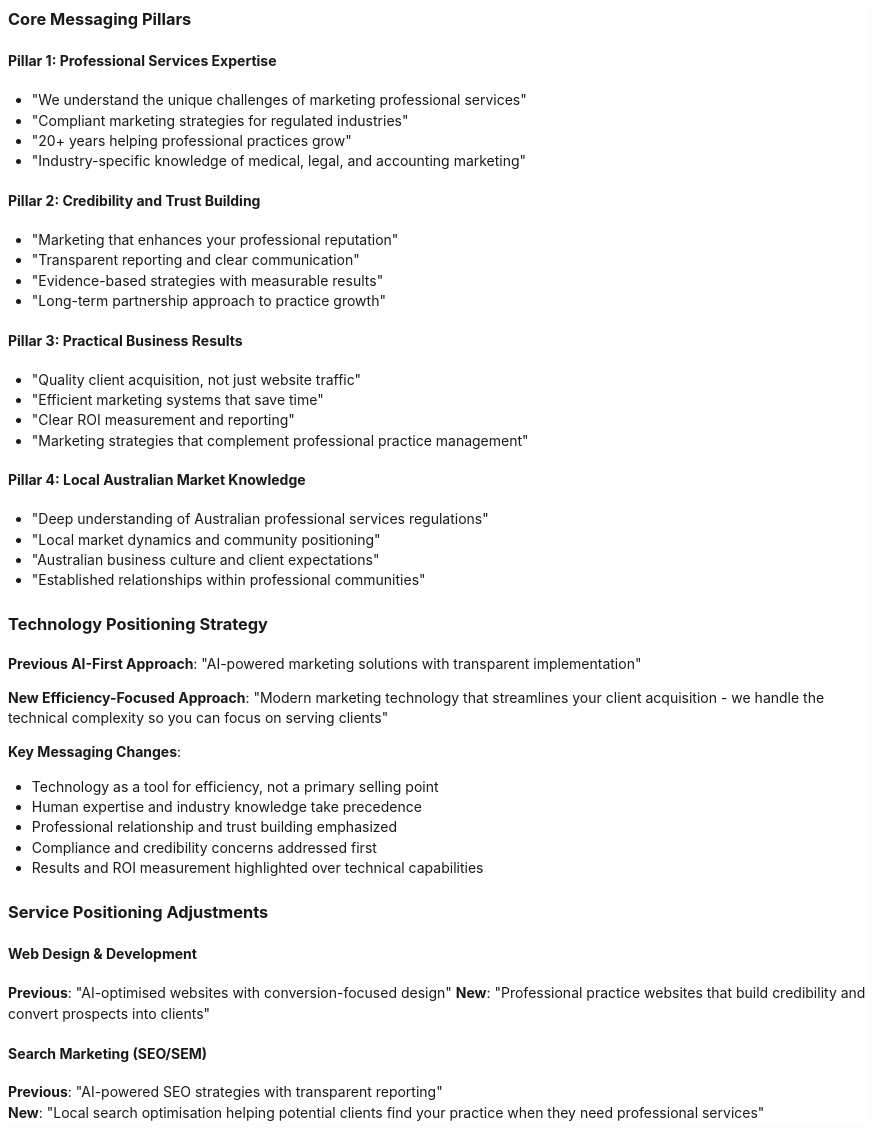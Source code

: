 ### **Core Messaging Pillars**

#### **Pillar 1: Professional Services Expertise**
- "We understand the unique challenges of marketing professional services"
- "Compliant marketing strategies for regulated industries"
- "20+ years helping professional practices grow"
- "Industry-specific knowledge of medical, legal, and accounting marketing"

#### **Pillar 2: Credibility and Trust Building**
- "Marketing that enhances your professional reputation"
- "Transparent reporting and clear communication"
- "Evidence-based strategies with measurable results"
- "Long-term partnership approach to practice growth"

#### **Pillar 3: Practical Business Results**
- "Quality client acquisition, not just website traffic"
- "Efficient marketing systems that save time"
- "Clear ROI measurement and reporting"
- "Marketing strategies that complement professional practice management"

#### **Pillar 4: Local Australian Market Knowledge**
- "Deep understanding of Australian professional services regulations"
- "Local market dynamics and community positioning"
- "Australian business culture and client expectations"
- "Established relationships within professional communities"

### **Technology Positioning Strategy**

**Previous AI-First Approach**:
"AI-powered marketing solutions with transparent implementation"

**New Efficiency-Focused Approach**:
"Modern marketing technology that streamlines your client acquisition - we handle the technical complexity so you can focus on serving clients"

**Key Messaging Changes**:
- Technology as a tool for efficiency, not a primary selling point
- Human expertise and industry knowledge take precedence
- Professional relationship and trust building emphasized
- Compliance and credibility concerns addressed first
- Results and ROI measurement highlighted over technical capabilities

### **Service Positioning Adjustments**

#### **Web Design & Development**
**Previous**: "AI-optimised websites with conversion-focused design"
**New**: "Professional practice websites that build credibility and convert prospects into clients"

#### **Search Marketing (SEO/SEM)**
**Previous**: "AI-powered SEO strategies with transparent reporting"  
**New**: "Local search optimisation helping potential clients find your practice when they need professional services"
